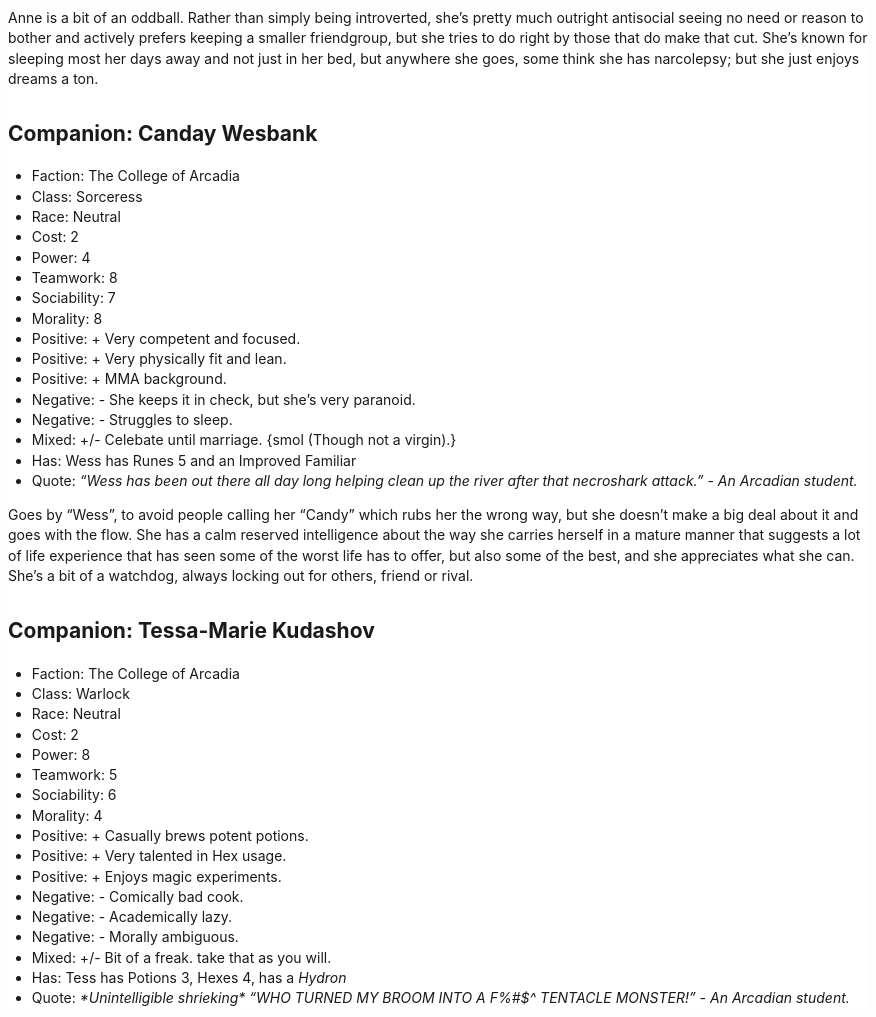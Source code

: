 Anne is a bit of an oddball. Rather than simply being introverted, she’s pretty much outright antisocial seeing no need or reason to bother and actively prefers keeping a smaller friendgroup, but she tries to do right by those that do make that cut. She’s known for sleeping most her days away and not just in her bed, but anywhere she goes, some think she has narcolepsy; but she just enjoys dreams a ton.


## Companion: Canday Wesbank
- Faction: The College of Arcadia
- Class: Sorceress
- Race: Neutral
- Cost: 2
- Power: 4
- Teamwork: 8
- Sociability: 7
- Morality: 8
- Positive: + Very competent and focused.
- Positive: + Very physically fit and lean.
- Positive: + MMA background.
- Negative: - She keeps it in check, but she’s very paranoid.
- Negative: - Struggles to sleep.
- Mixed: +/- Celebate until marriage. {smol (Though not a virgin).}
- Has: Wess has Runes 5 and an Improved Familiar
- Quote: _*“Wess has been out there all day long helping clean up the river after that necroshark attack.” - An Arcadian student.*_

Goes by “Wess”, to avoid people calling her “Candy” which rubs her the wrong way, but she doesn’t make a big deal about it and goes with the flow. She has a calm reserved intelligence about the way she carries herself in a mature manner that suggests a lot of life experience that has seen some of the worst life has to offer, but also some of the best, and she appreciates what she can. She’s a bit of a watchdog, always locking out for others, friend or rival.


## Companion: Tessa-Marie Kudashov
- Faction: The College of Arcadia
- Class: Warlock
- Race: Neutral
- Cost: 2
- Power: 8
- Teamwork: 5
- Sociability: 6
- Morality: 4
- Positive: + Casually brews potent potions.
- Positive: + Very talented in Hex usage.
- Positive: + Enjoys magic experiments.
- Negative: - Comically bad cook.
- Negative: - Academically lazy.
- Negative: - Morally ambiguous.
- Mixed: +/- Bit of a freak. take that as you will.
- Has: Tess has Potions 3, Hexes 4, has a _Hydron_
- Quote: _\*Unintelligible shrieking\*_ _*“WHO TURNED MY BROOM INTO A F%#$^ TENTACLE MONSTER!” - An Arcadian student.*_
